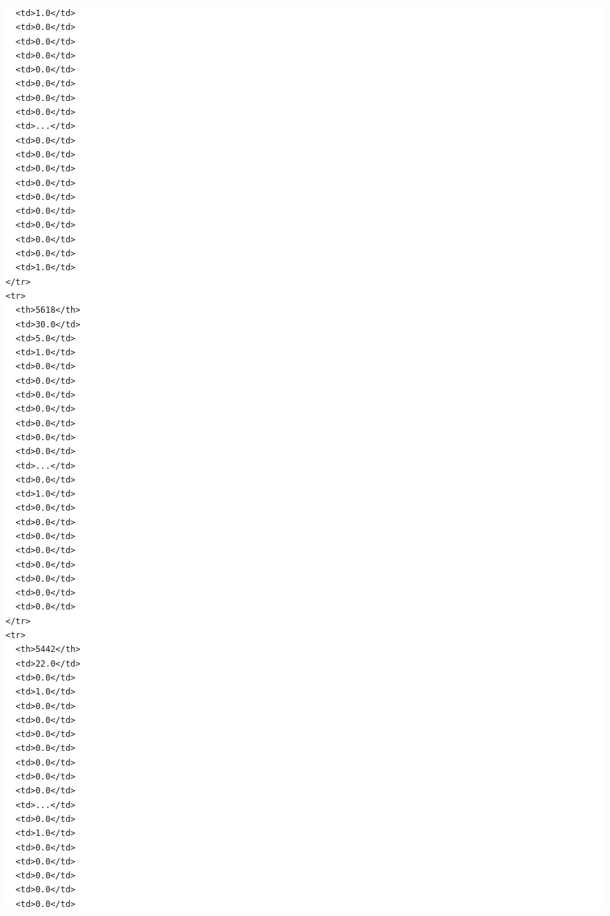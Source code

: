       <td>1.0</td>
      <td>0.0</td>
      <td>0.0</td>
      <td>0.0</td>
      <td>0.0</td>
      <td>0.0</td>
      <td>0.0</td>
      <td>0.0</td>
      <td>...</td>
      <td>0.0</td>
      <td>0.0</td>
      <td>0.0</td>
      <td>0.0</td>
      <td>0.0</td>
      <td>0.0</td>
      <td>0.0</td>
      <td>0.0</td>
      <td>0.0</td>
      <td>1.0</td>
    </tr>
    <tr>
      <th>5618</th>
      <td>30.0</td>
      <td>5.0</td>
      <td>1.0</td>
      <td>0.0</td>
      <td>0.0</td>
      <td>0.0</td>
      <td>0.0</td>
      <td>0.0</td>
      <td>0.0</td>
      <td>0.0</td>
      <td>...</td>
      <td>0.0</td>
      <td>1.0</td>
      <td>0.0</td>
      <td>0.0</td>
      <td>0.0</td>
      <td>0.0</td>
      <td>0.0</td>
      <td>0.0</td>
      <td>0.0</td>
      <td>0.0</td>
    </tr>
    <tr>
      <th>5442</th>
      <td>22.0</td>
      <td>0.0</td>
      <td>1.0</td>
      <td>0.0</td>
      <td>0.0</td>
      <td>0.0</td>
      <td>0.0</td>
      <td>0.0</td>
      <td>0.0</td>
      <td>0.0</td>
      <td>...</td>
      <td>0.0</td>
      <td>1.0</td>
      <td>0.0</td>
      <td>0.0</td>
      <td>0.0</td>
      <td>0.0</td>
      <td>0.0</td>